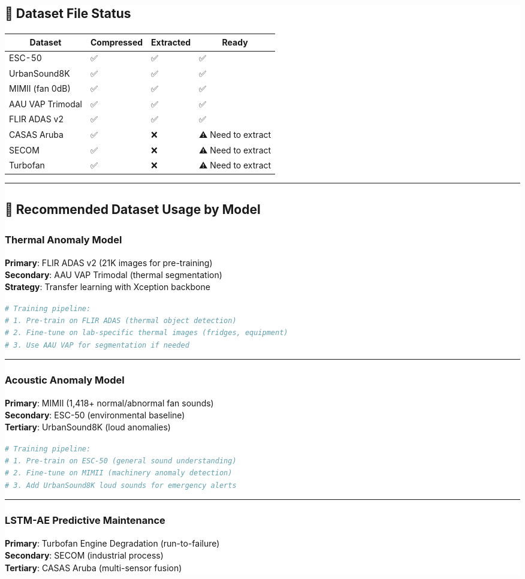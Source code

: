 
## 📂 Dataset File Status

| Dataset | Compressed | Extracted | Ready |
|---------|-----------|-----------|-------|
| ESC-50 | ✅ | ✅ | ✅ |
| UrbanSound8K | ✅ | ✅ | ✅ |
| MIMII (fan 0dB) | ✅ | ✅ | ✅ |
| AAU VAP Trimodal | ✅ | ✅ | ✅ |
| FLIR ADAS v2 | ✅ | ✅ | ✅ |
| CASAS Aruba | ✅ | ❌ | ⚠️ Need to extract |
| SECOM | ✅ | ❌ | ⚠️ Need to extract |
| Turbofan | ✅ | ❌ | ⚠️ Need to extract |

---

## 🎯 Recommended Dataset Usage by Model

### Thermal Anomaly Model
**Primary**: FLIR ADAS v2 (21K images for pre-training)  
**Secondary**: AAU VAP Trimodal (thermal segmentation)  
**Strategy**: Transfer learning with Xception backbone

```python
# Training pipeline:
# 1. Pre-train on FLIR ADAS (thermal object detection)
# 2. Fine-tune on lab-specific thermal images (fridges, equipment)
# 3. Use AAU VAP for segmentation if needed
```

---

### Acoustic Anomaly Model
**Primary**: MIMII (1,418+ normal/abnormal fan sounds)  
**Secondary**: ESC-50 (environmental baseline)  
**Tertiary**: UrbanSound8K (loud anomalies)

```python
# Training pipeline:
# 1. Pre-train on ESC-50 (general sound understanding)
# 2. Fine-tune on MIMII (machinery anomaly detection)
# 3. Add UrbanSound8K loud sounds for emergency alerts
```

---

### LSTM-AE Predictive Maintenance
**Primary**: Turbofan Engine Degradation (run-to-failure)  
**Secondary**: SECOM (industrial process)  
**Tertiary**: CASAS Aruba (multi-sensor fusion)
